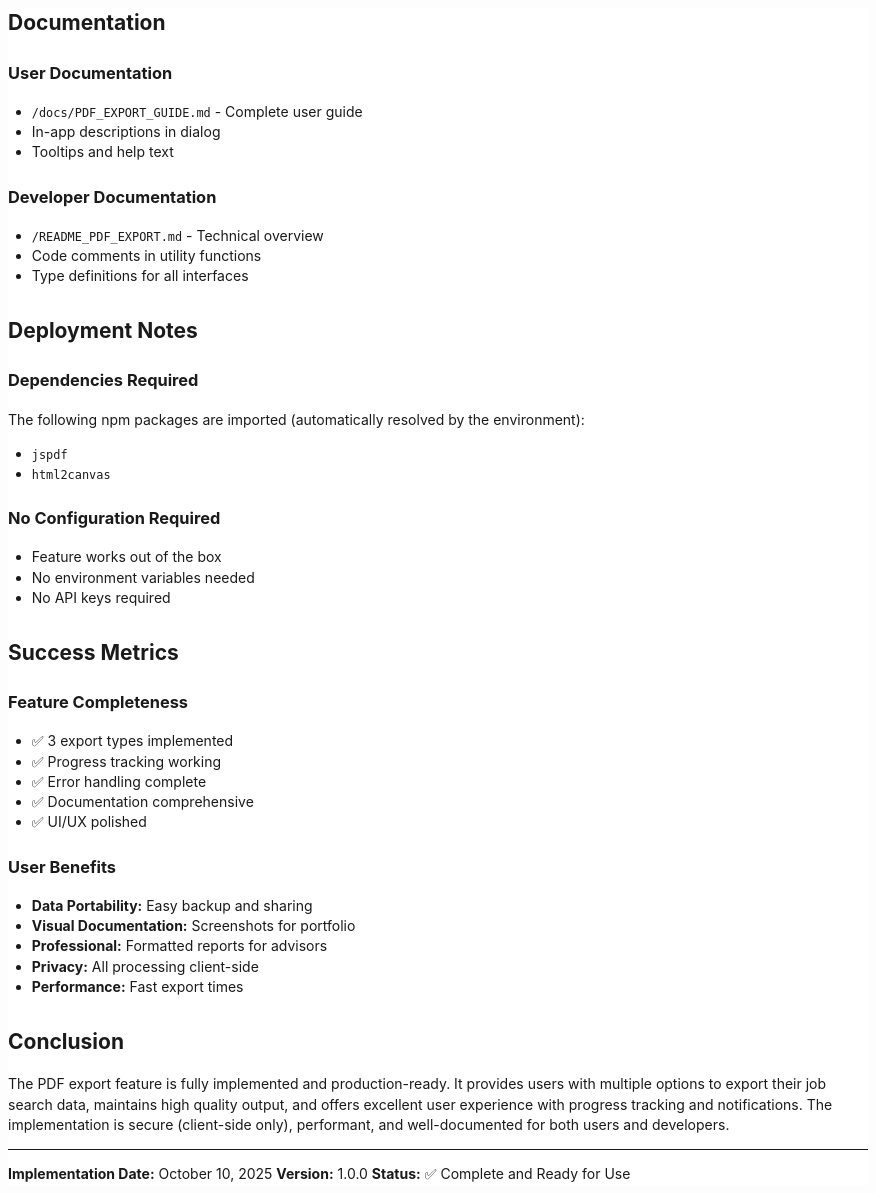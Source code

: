 ## Documentation

### User Documentation
- `/docs/PDF_EXPORT_GUIDE.md` - Complete user guide
- In-app descriptions in dialog
- Tooltips and help text

### Developer Documentation
- `/README_PDF_EXPORT.md` - Technical overview
- Code comments in utility functions
- Type definitions for all interfaces

## Deployment Notes

### Dependencies Required
The following npm packages are imported (automatically resolved by the environment):
- `jspdf`
- `html2canvas`

### No Configuration Required
- Feature works out of the box
- No environment variables needed
- No API keys required

## Success Metrics

### Feature Completeness
- ✅ 3 export types implemented
- ✅ Progress tracking working
- ✅ Error handling complete
- ✅ Documentation comprehensive
- ✅ UI/UX polished

### User Benefits
- **Data Portability:** Easy backup and sharing
- **Visual Documentation:** Screenshots for portfolio
- **Professional:** Formatted reports for advisors
- **Privacy:** All processing client-side
- **Performance:** Fast export times

## Conclusion

The PDF export feature is fully implemented and production-ready. It provides users with multiple options to export their job search data, maintains high quality output, and offers excellent user experience with progress tracking and notifications. The implementation is secure (client-side only), performant, and well-documented for both users and developers.

---

**Implementation Date:** October 10, 2025
**Version:** 1.0.0
**Status:** ✅ Complete and Ready for Use
